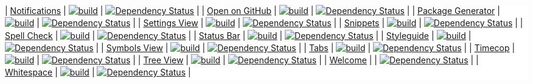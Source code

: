 | [Notifications](https://github.com/atom/notifications)                                                       | [![build](https://github.com/atom/notifications/workflows/CI/badge.svg)](https://github.com/atom/notifications/actions)                              | [![Dependency Status](https://david-dm.org/atom/notifications.svg)](https://david-dm.org/atom/notifications)                             |
| [Open on GitHub](https://github.com/atom/open-on-github)                                                     | [![build](https://github.com/atom/open-on-github/workflows/CI/badge.svg)](https://github.com/atom/open-on-github/actions)                            | [![Dependency Status](https://david-dm.org/atom/open-on-github.svg)](https://david-dm.org/atom/open-on-github)                           |
| [Package Generator](https://github.com/atom/package-generator)                                               | [![build](https://github.com/atom/package-generator/workflows/CI/badge.svg)](https://github.com/atom/package-generator/actions)                      | [![Dependency Status](https://david-dm.org/atom/package-generator.svg)](https://david-dm.org/atom/package-generator)                     |
| [Settings View](https://github.com/atom/settings-view)                                                       | [![build](https://github.com/atom/settings-view/workflows/CI/badge.svg)](https://github.com/atom/settings-view/actions)                              | [![Dependency Status](https://david-dm.org/atom/settings-view.svg)](https://david-dm.org/atom/settings-view)                             |
| [Snippets](https://github.com/atom/snippets)                                                                 | [![build](https://github.com/atom/snippets/workflows/CI/badge.svg)](https://github.com/atom/snippets/actions)                                        | [![Dependency Status](https://david-dm.org/atom/snippets.svg)](https://david-dm.org/atom/snippets)                                       |
| [Spell Check](https://github.com/atom/spell-check)                                                           | [![build](https://github.com/atom/spell-check/workflows/CI/badge.svg)](https://github.com/atom/spell-check/actions)                                  | [![Dependency Status](https://david-dm.org/atom/spell-check.svg)](https://david-dm.org/atom/spell-check)                                 |
| [Status Bar](https://github.com/atom/status-bar)                                                             | [![build](https://github.com/atom/status-bar/workflows/CI/badge.svg)](https://github.com/atom/status-bar/actions)                                    | [![Dependency Status](https://david-dm.org/atom/status-bar.svg)](https://david-dm.org/atom/status-bar)                                   |
| [Styleguide](https://github.com/atom/styleguide)                                                             | [![build](https://github.com/atom/styleguide/workflows/CI/badge.svg)](https://github.com/atom/styleguide/actions)                                    | [![Dependency Status](https://david-dm.org/atom/styleguide.svg)](https://david-dm.org/atom/styleguide)                                   |
| [Symbols View](https://github.com/atom/symbols-view)                                                         | [![build](https://github.com/atom/symbols-view/workflows/CI/badge.svg)](https://github.com/atom/symbols-view/actions)                                | [![Dependency Status](https://david-dm.org/atom/symbols-view.svg)](https://david-dm.org/atom/symbols-view)                               |
| [Tabs](https://github.com/atom/tabs)                                                                         | [![build](https://github.com/atom/tabs/workflows/CI/badge.svg)](https://github.com/atom/tabs/actions)                                                | [![Dependency Status](https://david-dm.org/atom/tabs.svg)](https://david-dm.org/atom/tabs)                                               |
| [Timecop](https://github.com/atom/timecop)                                                                   | [![build](https://github.com/atom/timecop/workflows/CI/badge.svg)](https://github.com/atom/timecop/actions)                                          | [![Dependency Status](https://david-dm.org/atom/timecop.svg)](https://david-dm.org/atom/timecop)                                         |
| [Tree View](https://github.com/atom/tree-view)                                                               | [![build](https://github.com/atom/tree-view/workflows/CI/badge.svg)](https://github.com/atom/tree-view/actions)                                      | [![Dependency Status](https://david-dm.org/atom/tree-view.svg)](https://david-dm.org/atom/tree-view)                                     |
| [Welcome](https://github.com/atom/atom/tree/master/packages/welcome)                                         |                                                                                                                                                      | [![Dependency Status](https://david-dm.org/atom/welcome.svg)](https://david-dm.org/atom/welcome)                                         |
| [Whitespace](https://github.com/atom/whitespace)                                                             | [![build](https://github.com/atom/whitespace/workflows/CI/badge.svg)](https://github.com/atom/whitespace/actions)                                    | [![Dependency Status](https://david-dm.org/atom/whitespace.svg)](https://david-dm.org/atom/whitespace)                                   |